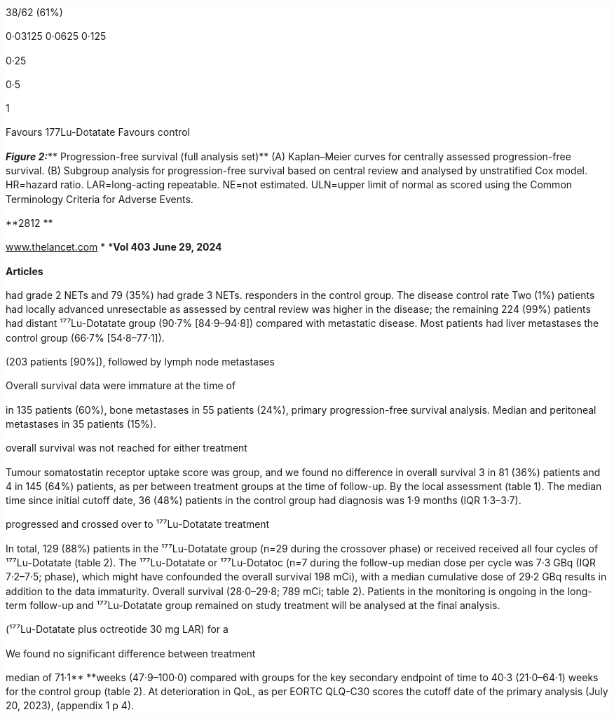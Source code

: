 38/62 \(61%\)

0·03125 0·0625 0·125

0·25

0·5

1

Favours 177Lu-Dotatate Favours control

***Figure 2:***** Progression-free survival \(full analysis set\)** \(A\) Kaplan–Meier curves for centrally assessed progression-free survival. \(B\) Subgroup analysis for progression-free survival based on central review and analysed by unstratified Cox model. HR=hazard ratio. LAR=long-acting repeatable. NE=not estimated. ULN=upper limit of normal as scored using the Common Terminology Criteria for Adverse Events. 

**2812 **

www.thelancet.com * ***Vol 403 June 29, 2024**

**Articles**

had grade 2 NETs and 79 \(35%\) had grade 3 NETs. responders in the control group. The disease control rate Two \(1%\) patients had locally advanced unresectable as assessed by central review was higher in the disease; the remaining 224 \(99%\) patients had distant ¹⁷⁷Lu-Dotatate group \(90·7% \[84·9–94·8\]\) compared with metastatic disease. Most patients had liver metastases the control group \(66·7% \[54·8–77·1\]\). 

\(203 patients \[90%\]\), followed by lymph node metastases 

Overall survival data were immature at the time of 

in 135 patients \(60%\), bone metastases in 55 patients \(24%\), primary progression-free survival analysis. Median and peritoneal metastases in 35 patients \(15%\). 

overall survival was not reached for either treatment 

Tumour somatostatin receptor uptake score was group, and we found no difference in overall survival 3 in 81 \(36%\) patients and 4 in 145 \(64%\) patients, as per between treatment groups at the time of follow-up. By the local assessment \(table 1\). The median time since initial cutoff date, 36 \(48%\) patients in the control group had diagnosis was 1·9 months \(IQR 1·3–3·7\). 

progressed and crossed over to ¹⁷⁷Lu-Dotatate treatment 

In total, 129 \(88%\) patients in the ¹⁷⁷Lu-Dotatate group \(n=29 during the crossover phase\) or received received all four cycles of ¹⁷⁷Lu-Dotatate \(table 2\). The ¹⁷⁷Lu-Dotatate or ¹⁷⁷Lu-Dotatoc \(n=7 during the follow-up median dose per cycle was 7·3 GBq \(IQR 7·2–7·5; phase\), which might have confounded the overall survival 198 mCi\), with a median cumulative dose of 29·2 GBq results in addition to the data immaturity. Overall survival \(28·0–29·8; 789 mCi; table 2\). Patients in the monitoring is ongoing in the long-term follow-up and ¹⁷⁷Lu-Dotatate group remained on study treatment will be analysed at the final analysis. 

\(¹⁷⁷Lu-Dotatate plus octreotide 30 mg LAR\) for a 

We found no significant difference between treatment 

median of 71·1** **weeks \(47·9–100·0\) compared with groups for the key secondary endpoint of time to 40·3 \(21·0–64·1\) weeks for the control group \(table 2\). At deterioration in QoL, as per EORTC QLQ-C30 scores the cutoff date of the primary analysis \(July 20, 2023\), \(appendix 1 p 4\). 
